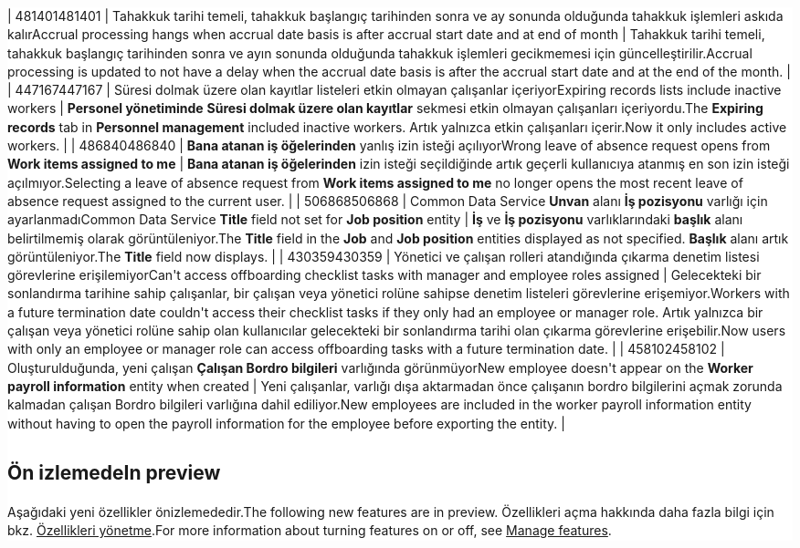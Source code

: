 | <span data-ttu-id="6c57f-129">481401</span><span class="sxs-lookup"><span data-stu-id="6c57f-129">481401</span></span> | <span data-ttu-id="6c57f-130">Tahakkuk tarihi temeli, tahakkuk başlangıç tarihinden sonra ve ay sonunda olduğunda tahakkuk işlemleri askıda kalır</span><span class="sxs-lookup"><span data-stu-id="6c57f-130">Accrual processing hangs when accrual date basis is after accrual start date and at end of month</span></span> | <span data-ttu-id="6c57f-131">Tahakkuk tarihi temeli, tahakkuk başlangıç tarihinden sonra ve ayın sonunda olduğunda tahakkuk işlemleri gecikmemesi için güncelleştirilir.</span><span class="sxs-lookup"><span data-stu-id="6c57f-131">Accrual processing is updated to not have a delay when the accrual date basis is after the accrual start date and at the end of the month.</span></span> |
| <span data-ttu-id="6c57f-132">447167</span><span class="sxs-lookup"><span data-stu-id="6c57f-132">447167</span></span> | <span data-ttu-id="6c57f-133">Süresi dolmak üzere olan kayıtlar listeleri etkin olmayan çalışanlar içeriyor</span><span class="sxs-lookup"><span data-stu-id="6c57f-133">Expiring records lists include inactive workers</span></span> | <span data-ttu-id="6c57f-134">**Personel yönetiminde** **Süresi dolmak üzere olan kayıtlar** sekmesi etkin olmayan çalışanları içeriyordu.</span><span class="sxs-lookup"><span data-stu-id="6c57f-134">The **Expiring records** tab in **Personnel management** included inactive workers.</span></span> <span data-ttu-id="6c57f-135">Artık yalnızca etkin çalışanları içerir.</span><span class="sxs-lookup"><span data-stu-id="6c57f-135">Now it only includes active workers.</span></span> |
| <span data-ttu-id="6c57f-136">486840</span><span class="sxs-lookup"><span data-stu-id="6c57f-136">486840</span></span> | <span data-ttu-id="6c57f-137">**Bana atanan iş öğelerinden** yanlış izin isteği açılıyor</span><span class="sxs-lookup"><span data-stu-id="6c57f-137">Wrong leave of absence request opens from **Work items assigned to me**</span></span> | <span data-ttu-id="6c57f-138">**Bana atanan iş öğelerinden** izin isteği seçildiğinde artık geçerli kullanıcıya atanmış en son izin isteği açılmıyor.</span><span class="sxs-lookup"><span data-stu-id="6c57f-138">Selecting a leave of absence request from **Work items assigned to me** no longer opens the most recent leave of absence request assigned to the current user.</span></span> |
| <span data-ttu-id="6c57f-139">506868</span><span class="sxs-lookup"><span data-stu-id="6c57f-139">506868</span></span> | <span data-ttu-id="6c57f-140">Common Data Service **Unvan** alanı **İş pozisyonu** varlığı için ayarlanmadı</span><span class="sxs-lookup"><span data-stu-id="6c57f-140">Common Data Service **Title** field not set for **Job position** entity</span></span> | <span data-ttu-id="6c57f-141">**İş** ve **İş pozisyonu** varlıklarındaki **başlık** alanı belirtilmemiş olarak görüntüleniyor.</span><span class="sxs-lookup"><span data-stu-id="6c57f-141">The **Title** field in the **Job** and **Job position** entities displayed as not specified.</span></span> <span data-ttu-id="6c57f-142">**Başlık** alanı artık görüntüleniyor.</span><span class="sxs-lookup"><span data-stu-id="6c57f-142">The **Title** field now displays.</span></span> |
| <span data-ttu-id="6c57f-143">430359</span><span class="sxs-lookup"><span data-stu-id="6c57f-143">430359</span></span> | <span data-ttu-id="6c57f-144">Yönetici ve çalışan rolleri atandığında çıkarma denetim listesi görevlerine erişilemiyor</span><span class="sxs-lookup"><span data-stu-id="6c57f-144">Can't access offboarding checklist tasks with manager and employee roles assigned</span></span> | <span data-ttu-id="6c57f-145">Gelecekteki bir sonlandırma tarihine sahip çalışanlar, bir çalışan veya yönetici rolüne sahipse denetim listeleri görevlerine erişemiyor.</span><span class="sxs-lookup"><span data-stu-id="6c57f-145">Workers with a future termination date couldn't access their checklist tasks if they only had an employee or manager role.</span></span> <span data-ttu-id="6c57f-146">Artık yalnızca bir çalışan veya yönetici rolüne sahip olan kullanıcılar gelecekteki bir sonlandırma tarihi olan çıkarma görevlerine erişebilir.</span><span class="sxs-lookup"><span data-stu-id="6c57f-146">Now users with only an employee or manager role can access offboarding tasks with a future termination date.</span></span> |
| <span data-ttu-id="6c57f-147">458102</span><span class="sxs-lookup"><span data-stu-id="6c57f-147">458102</span></span> | <span data-ttu-id="6c57f-148">Oluşturulduğunda, yeni çalışan **Çalışan Bordro bilgileri** varlığında görünmüyor</span><span class="sxs-lookup"><span data-stu-id="6c57f-148">New employee doesn't appear on the **Worker payroll information** entity when created</span></span> | <span data-ttu-id="6c57f-149">Yeni çalışanlar, varlığı dışa aktarmadan önce çalışanın bordro bilgilerini açmak zorunda kalmadan çalışan Bordro bilgileri varlığına dahil ediliyor.</span><span class="sxs-lookup"><span data-stu-id="6c57f-149">New employees are included in the worker payroll information entity without having to open the payroll information for the employee before exporting the entity.</span></span> |

## <a name="in-preview"></a><span data-ttu-id="6c57f-150">Ön izlemede</span><span class="sxs-lookup"><span data-stu-id="6c57f-150">In preview</span></span>

<span data-ttu-id="6c57f-151">Aşağıdaki yeni özellikler önizlemededir.</span><span class="sxs-lookup"><span data-stu-id="6c57f-151">The following new features are in preview.</span></span> <span data-ttu-id="6c57f-152">Özellikleri açma hakkında daha fazla bilgi için bkz. [Özellikleri yönetme](hr-admin-manage-features.md).</span><span class="sxs-lookup"><span data-stu-id="6c57f-152">For more information about turning features on or off, see [Manage features](hr-admin-manage-features.md).</span></span>
